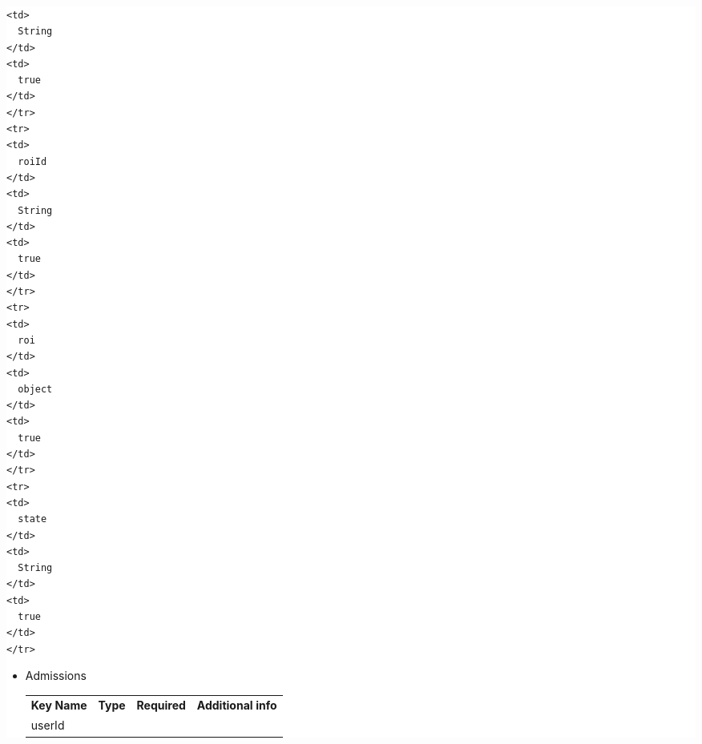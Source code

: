     <td>
      String
    </td>
    <td>
      true
    </td>
    </tr>
    <tr>
    <td>
      roiId
    </td>
    <td>
      String
    </td>
    <td>
      true
    </td>
    </tr>
    <tr>
    <td>
      roi
    </td>
    <td>
      object
    </td>
    <td>
      true
    </td>
    </tr>
    <tr>
    <td>
      state
    </td>
    <td>
      String
    </td>
    <td>
      true
    </td>
    </tr>
  </table>


* Admissions

  <table>
    <tr>
    <td>
      <strong>Key Name</strong>
    </td>
    <td>
      <strong>Type</strong>
    </td>
    <td>
      <strong>Required</strong>
    </td>
    <td>
      <strong>Additional info</strong>
    </td>
    </tr>
    <tr>
    <td>
      userId
    </td>
    <td>